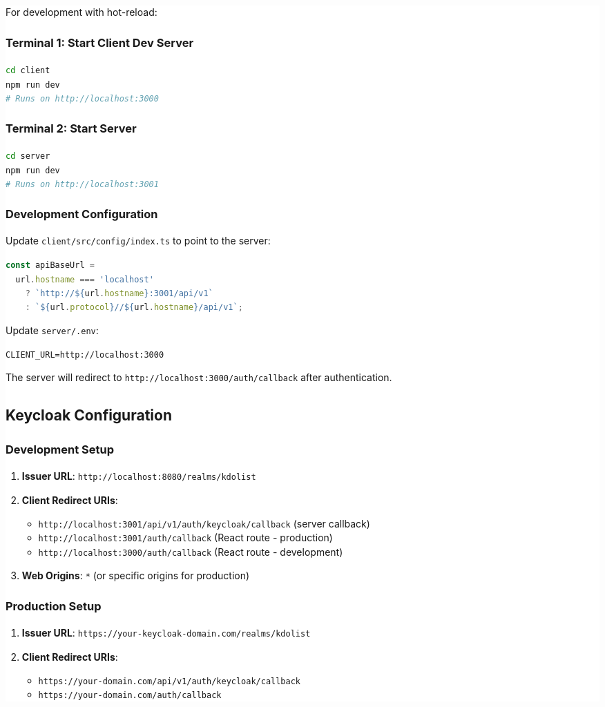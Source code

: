 For development with hot-reload:

### Terminal 1: Start Client Dev Server

```bash
cd client
npm run dev
# Runs on http://localhost:3000
```

### Terminal 2: Start Server

```bash
cd server
npm run dev
# Runs on http://localhost:3001
```

### Development Configuration

Update `client/src/config/index.ts` to point to the server:

```typescript
const apiBaseUrl =
  url.hostname === 'localhost'
    ? `http://${url.hostname}:3001/api/v1`
    : `${url.protocol}//${url.hostname}/api/v1`;
```

Update `server/.env`:

```env
CLIENT_URL=http://localhost:3000
```

The server will redirect to `http://localhost:3000/auth/callback` after authentication.

## Keycloak Configuration

### Development Setup

1. **Issuer URL**: `http://localhost:8080/realms/kdolist`

2. **Client Redirect URIs**:
   - `http://localhost:3001/api/v1/auth/keycloak/callback` (server callback)
   - `http://localhost:3001/auth/callback` (React route - production)
   - `http://localhost:3000/auth/callback` (React route - development)

3. **Web Origins**: `*` (or specific origins for production)

### Production Setup

1. **Issuer URL**: `https://your-keycloak-domain.com/realms/kdolist`

2. **Client Redirect URIs**:
   - `https://your-domain.com/api/v1/auth/keycloak/callback`
   - `https://your-domain.com/auth/callback`
